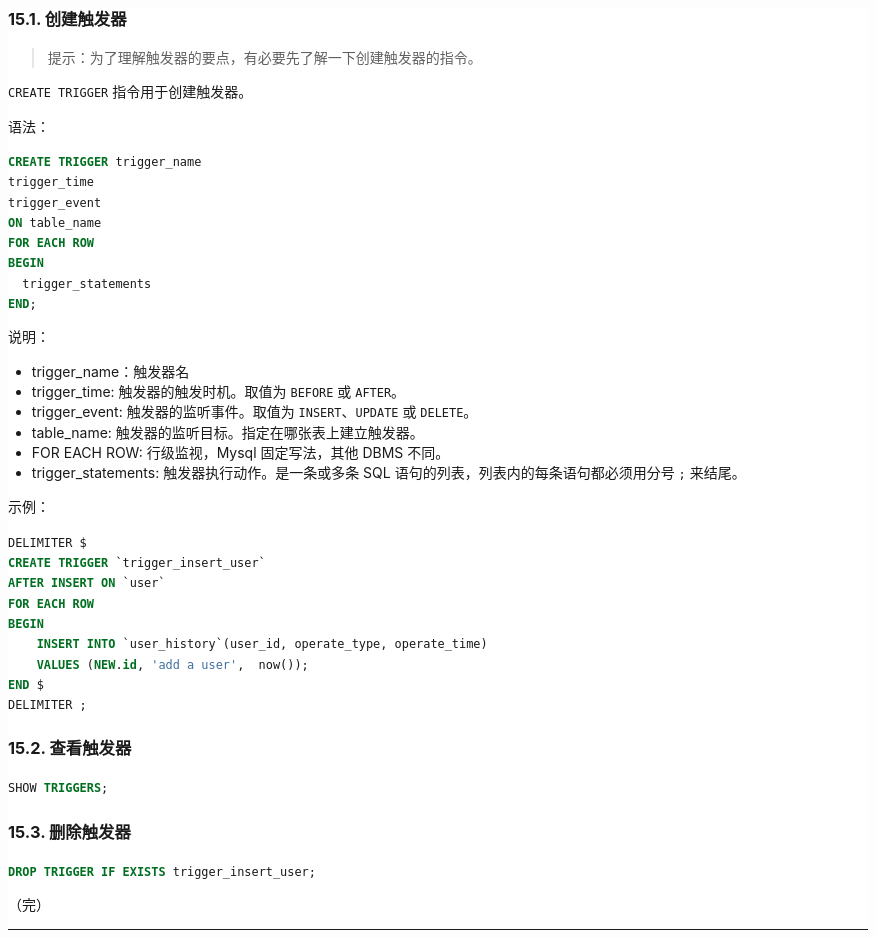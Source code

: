 ### 15.1. 创建触发器

> 提示：为了理解触发器的要点，有必要先了解一下创建触发器的指令。

`CREATE TRIGGER` 指令用于创建触发器。

语法：

```sql
CREATE TRIGGER trigger_name
trigger_time
trigger_event
ON table_name
FOR EACH ROW
BEGIN
  trigger_statements
END;
```

说明：

- trigger_name：触发器名
- trigger_time: 触发器的触发时机。取值为 `BEFORE` 或 `AFTER`。
- trigger_event: 触发器的监听事件。取值为 `INSERT`、`UPDATE` 或 `DELETE`。
- table_name: 触发器的监听目标。指定在哪张表上建立触发器。
- FOR EACH ROW: 行级监视，Mysql 固定写法，其他 DBMS 不同。
- trigger_statements: 触发器执行动作。是一条或多条 SQL 语句的列表，列表内的每条语句都必须用分号 `;` 来结尾。

示例：

```sql
DELIMITER $
CREATE TRIGGER `trigger_insert_user`
AFTER INSERT ON `user`
FOR EACH ROW
BEGIN
    INSERT INTO `user_history`(user_id, operate_type, operate_time)
    VALUES (NEW.id, 'add a user',  now());
END $
DELIMITER ;
```

### 15.2. 查看触发器

```sql
SHOW TRIGGERS;
```

### 15.3. 删除触发器

```sql
DROP TRIGGER IF EXISTS trigger_insert_user;
```

（完）

------
